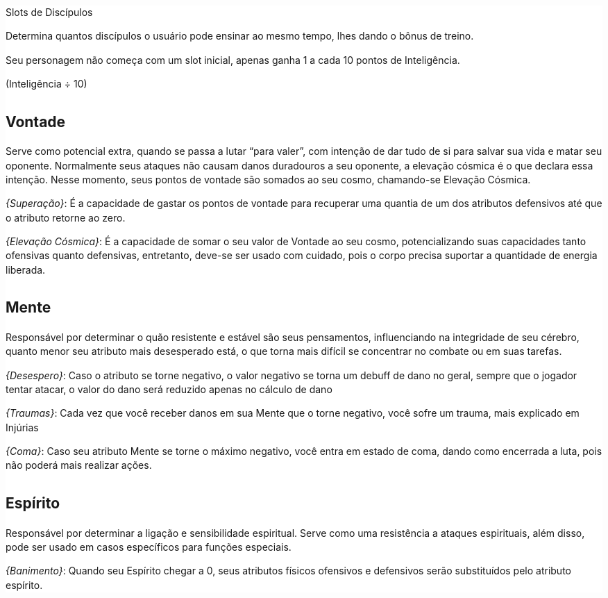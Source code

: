 Slots de Discípulos 

Determina quantos discípulos o usuário pode ensinar ao mesmo tempo, lhes dando o bônus de treino.

  

Seu personagem não começa com um slot inicial, apenas ganha 1 a cada 10 pontos de Inteligência.

(Inteligência ÷ 10)

  

## Vontade

Serve como potencial extra, quando se passa a lutar “para valer”, com intenção de dar tudo de si para salvar sua vida e matar seu oponente. Normalmente seus ataques não causam danos duradouros a seu oponente, a elevação cósmica é o que declara essa intenção. Nesse momento, seus pontos de vontade são somados ao seu cosmo, chamando-se Elevação Cósmica.  
  
*{Superação}*: É a capacidade de gastar os pontos de vontade para recuperar uma quantia de um dos atributos defensivos até que o atributo retorne ao zero.

  

*{Elevação Cósmica}*: É a capacidade de somar o seu valor de Vontade ao seu cosmo, potencializando suas capacidades tanto ofensivas quanto defensivas, entretanto, deve-se ser usado com cuidado, pois o corpo precisa suportar a quantidade de energia liberada.

  

## Mente

Responsável por determinar o quão resistente e estável são seus pensamentos, influenciando na integridade de seu cérebro, quanto menor seu atributo mais desesperado está, o que torna mais difícil se concentrar no combate ou em suas tarefas.

  

*{Desespero}*: Caso o atributo se torne negativo, o valor negativo se torna um debuff de dano no geral, sempre que o jogador tentar atacar, o valor do dano será reduzido apenas no cálculo de dano

  

*{Traumas}*: Cada vez que você receber danos em sua Mente que o torne negativo, você sofre um trauma, mais explicado em Injúrias

  

*{Coma}*: Caso seu atributo Mente se torne o máximo negativo, você entra em estado de coma, dando como encerrada a luta, pois não poderá mais realizar ações.

  

## Espírito

Responsável por determinar a ligação e sensibilidade espiritual. Serve como uma resistência a ataques espirituais, além disso, pode ser usado em casos específicos para funções especiais.

  

*{Banimento}*: Quando seu Espírito chegar a 0, seus atributos físicos ofensivos e defensivos serão substituídos pelo atributo espírito.

